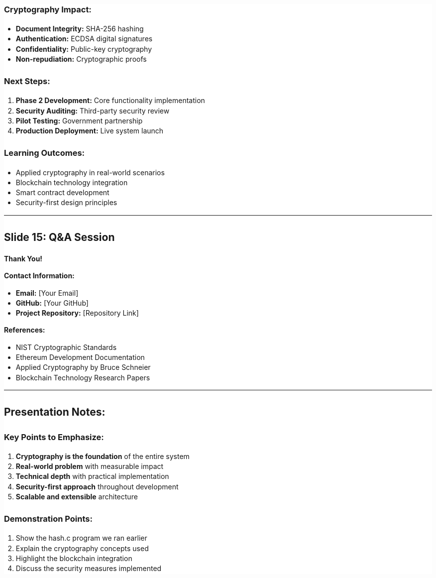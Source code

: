 ### **Cryptography Impact:**
- **Document Integrity:** SHA-256 hashing
- **Authentication:** ECDSA digital signatures
- **Confidentiality:** Public-key cryptography
- **Non-repudiation:** Cryptographic proofs

### **Next Steps:**
1. **Phase 2 Development:** Core functionality implementation
2. **Security Auditing:** Third-party security review
3. **Pilot Testing:** Government partnership
4. **Production Deployment:** Live system launch

### **Learning Outcomes:**
- Applied cryptography in real-world scenarios
- Blockchain technology integration
- Smart contract development
- Security-first design principles

---

## Slide 15: Q&A Session

**Thank You!**

**Contact Information:**
- **Email:** [Your Email]
- **GitHub:** [Your GitHub]
- **Project Repository:** [Repository Link]

**References:**
- NIST Cryptographic Standards
- Ethereum Development Documentation
- Applied Cryptography by Bruce Schneier
- Blockchain Technology Research Papers

---

## Presentation Notes:

### **Key Points to Emphasize:**
1. **Cryptography is the foundation** of the entire system
2. **Real-world problem** with measurable impact
3. **Technical depth** with practical implementation
4. **Security-first approach** throughout development
5. **Scalable and extensible** architecture

### **Demonstration Points:**
1. Show the hash.c program we ran earlier
2. Explain the cryptography concepts used
3. Highlight the blockchain integration
4. Discuss the security measures implemented
